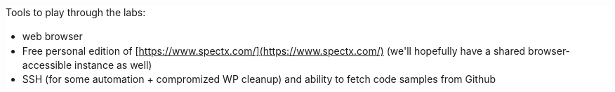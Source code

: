Tools to play through the labs:

* web browser
* Free personal edition of [https://www.spectx.com/](https://www.spectx.com/) (we'll hopefully have a shared browser-accessible instance as well)
* SSH (for some automation + compromized WP cleanup) and ability to fetch code samples from Github
